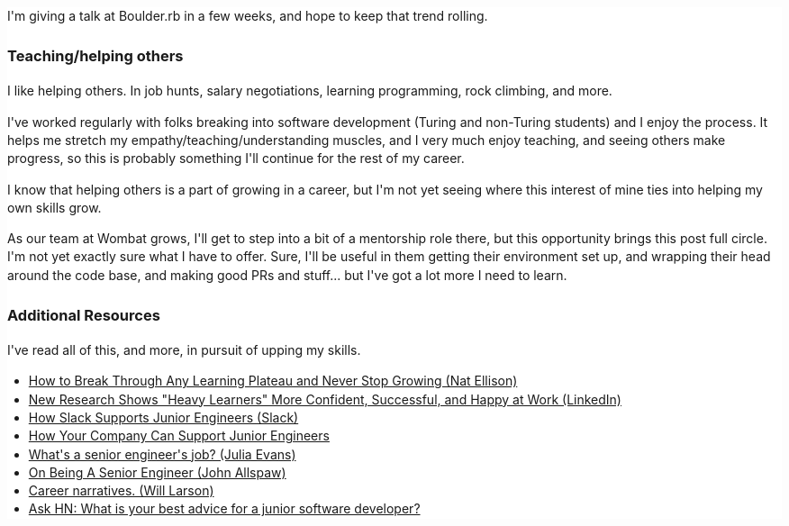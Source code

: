 I'm giving a talk at Boulder.rb in a few weeks, and hope to keep that trend rolling.  

### Teaching/helping others

I like helping others. In job hunts, salary negotiations, learning programming, rock climbing, and more. 

I've worked regularly with folks breaking into software development (Turing and non-Turing students) and I enjoy the process. It helps me stretch my empathy/teaching/understanding muscles, and I very much enjoy teaching, and seeing others make progress, so this is probably something I'll continue for the rest of my career. 

I know that helping others is a part of growing in a career, but I'm not yet seeing where this interest of mine ties into helping my own skills grow. 

As our team at Wombat grows, I'll get to step into a bit of a mentorship role there, but this opportunity brings this post full circle. I'm not yet exactly sure what I have to offer. Sure, I'll be useful in them getting their environment set up, and wrapping their head around the code base, and making good PRs and stuff... but I've got a lot more I need to learn. 

### Additional Resources

I've read all of this, and more, in pursuit of upping my skills.

- [How to Break Through Any Learning Plateau and Never Stop Growing (Nat Ellison)](https://www.nateliason.com/blog/learning-plateau)
- [New Research Shows "Heavy Learners"​ More Confident, Successful, and Happy at Work (LinkedIn)](https://www.linkedin.com/pulse/want-happy-work-spend-time-learning-josh-bersin/)
- [How Slack Supports Junior Engineers (Slack)](https://slack.engineering/how-slack-supports-junior-engineers-89f6dcfe74a1)
- [How Your Company Can Support Junior Engineers](https://www.eventbrite.com/engineering/how-to-support-junior-engineers/)
- [What's a senior engineer's job? (Julia Evans)](https://jvns.ca/blog/senior-engineer/)
- [On Being A Senior Engineer (John Allspaw)](https://www.kitchensoap.com/2012/10/25/on-being-a-senior-engineer/)
- [Career narratives. (Will Larson)](https://lethain.com/career-narratives/)
- [Ask HN: What is your best advice for a junior software developer?](https://news.ycombinator.com/item?id=18128477&p=2)
